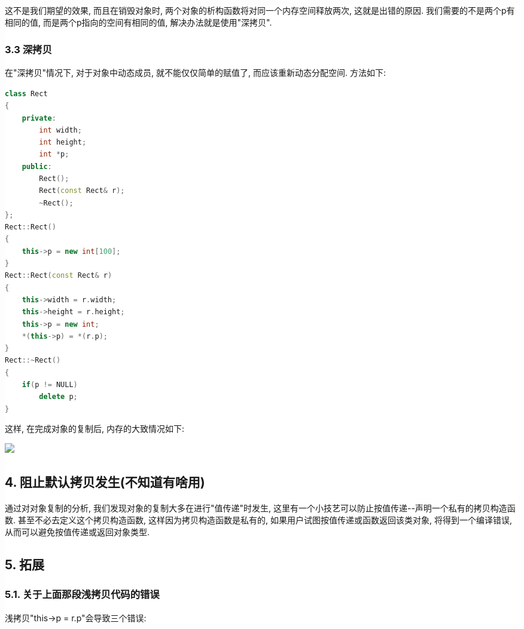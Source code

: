 这不是我们期望的效果, 而且在销毁对象时, 两个对象的析构函数将对同一个内存空间释放两次, 这就是出错的原因. 我们需要的不是两个p有相同的值, 而是两个p指向的空间有相同的值, 解决办法就是使用"深拷贝". 

### 3.3 深拷贝

在"深拷贝"情况下, 对于对象中动态成员, 就不能仅仅简单的赋值了, 而应该重新动态分配空间. 方法如下: 

```c++
class Rect
{
    private:
        int width;
        int height;
        int *p;
    public:
        Rect();
        Rect(const Rect& r);
        ~Rect();
};
Rect::Rect()
{
    this->p = new int[100];
}
Rect::Rect(const Rect& r)
{
    this->width = r.width;
    this->height = r.height;
    this->p = new int;
    *(this->p) = *(r.p);
}
Rect::~Rect()
{
    if(p != NULL)
        delete p;
}
```

这样, 在完成对象的复制后, 内存的大致情况如下: 

![](https://gitee.com/generals-space/gitimg/raw/master/c5bab434b161318ef09f25d89f7bca20.jpg)

## 4. 阻止默认拷贝发生(不知道有啥用)

通过对对象复制的分析, 我们发现对象的复制大多在进行"值传递"时发生, 这里有一个小技艺可以防止按值传递--声明一个私有的拷贝构造函数. 甚至不必去定义这个拷贝构造函数, 这样因为拷贝构造函数是私有的, 如果用户试图按值传递或函数返回该类对象, 将得到一个编译错误, 从而可以避免按值传递或返回对象类型. 

## 5. 拓展

### 5.1. 关于上面那段浅拷贝代码的错误

浅拷贝"this->p = r.p"会导致三个错误: 
